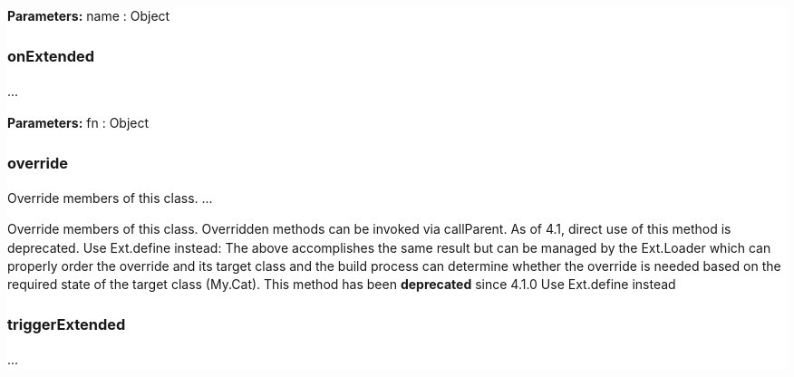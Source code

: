 **Parameters:** name : Object


### onExtended

...

**Parameters:** fn : Object


### override

Override members of this class. ...

Override members of this class. Overridden methods can be invoked via callParent. As of 4.1, direct use of this method is deprecated. Use Ext.define instead: The above accomplishes the same result but can be managed by the Ext.Loader which can properly order the override and its target class and the build process can determine whether the override is needed based on the required state of the target class (My.Cat). This method has been **deprecated** since 4.1.0 Use Ext.define instead


### triggerExtended

...

